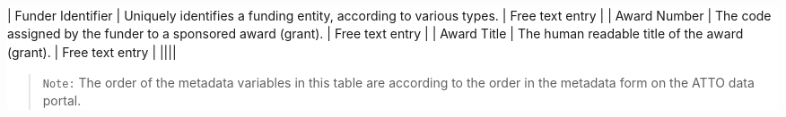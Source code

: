 | Funder Identifier | Uniquely identifies a funding entity, according to various types. | Free text entry |
| Award Number | The code assigned by the funder to a sponsored award (grant). | Free text entry |
| Award Title | The human readable title of the award (grant). | Free text entry |
||||

> `Note:` The order of the metadata variables in this table are according to the order in the metadata form on the ATTO data portal.
